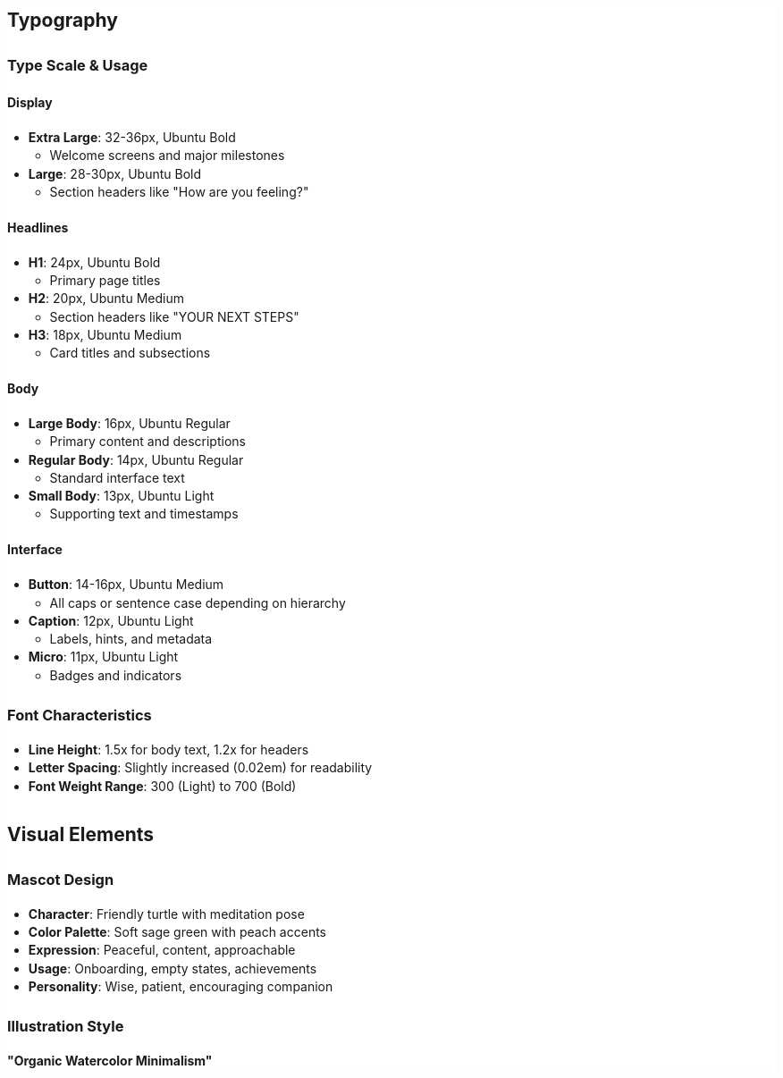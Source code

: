 ## Typography

### Type Scale & Usage

#### Display
- **Extra Large**: 32-36px, Ubuntu Bold
  - Welcome screens and major milestones
- **Large**: 28-30px, Ubuntu Bold  
  - Section headers like "How are you feeling?"

#### Headlines
- **H1**: 24px, Ubuntu Bold
  - Primary page titles
- **H2**: 20px, Ubuntu Medium
  - Section headers like "YOUR NEXT STEPS"
- **H3**: 18px, Ubuntu Medium
  - Card titles and subsections

#### Body
- **Large Body**: 16px, Ubuntu Regular
  - Primary content and descriptions
- **Regular Body**: 14px, Ubuntu Regular
  - Standard interface text
- **Small Body**: 13px, Ubuntu Light
  - Supporting text and timestamps

#### Interface
- **Button**: 14-16px, Ubuntu Medium
  - All caps or sentence case depending on hierarchy
- **Caption**: 12px, Ubuntu Light
  - Labels, hints, and metadata
- **Micro**: 11px, Ubuntu Light
  - Badges and indicators

### Font Characteristics
- **Line Height**: 1.5x for body text, 1.2x for headers
- **Letter Spacing**: Slightly increased (0.02em) for readability
- **Font Weight Range**: 300 (Light) to 700 (Bold)

## Visual Elements

### Mascot Design
- **Character**: Friendly turtle with meditation pose
- **Color Palette**: Soft sage green with peach accents
- **Expression**: Peaceful, content, approachable
- **Usage**: Onboarding, empty states, achievements
- **Personality**: Wise, patient, encouraging companion

### Illustration Style
**"Organic Watercolor Minimalism"**
